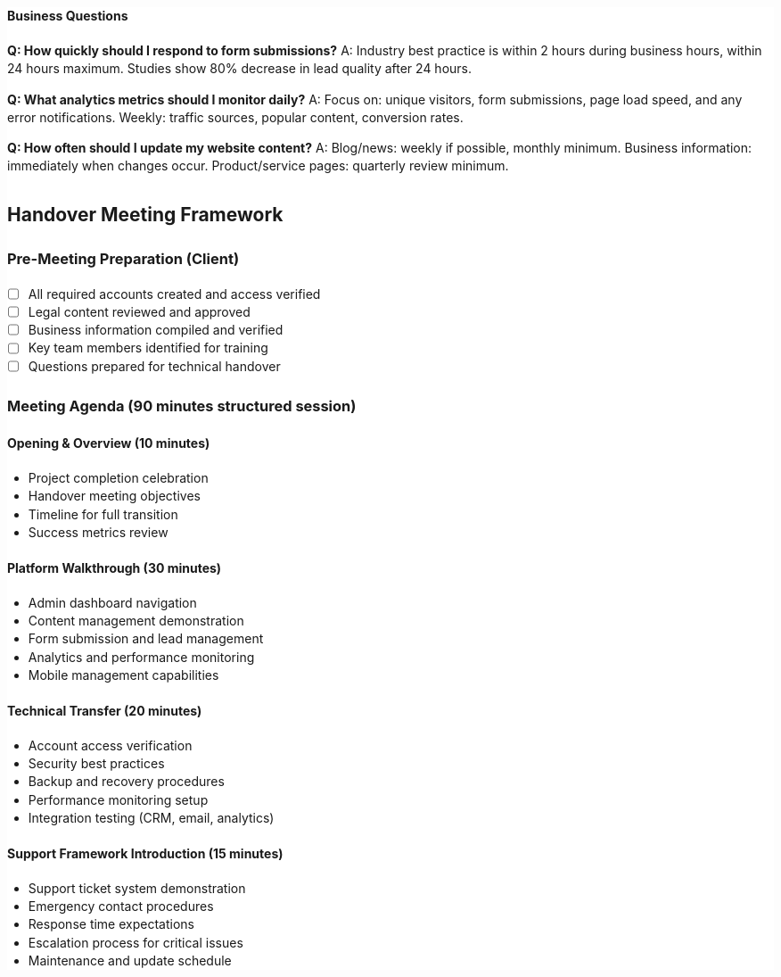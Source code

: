 #### Business Questions
**Q: How quickly should I respond to form submissions?**
A: Industry best practice is within 2 hours during business hours, within 24 hours maximum. Studies show 80% decrease in lead quality after 24 hours.

**Q: What analytics metrics should I monitor daily?**
A: Focus on: unique visitors, form submissions, page load speed, and any error notifications. Weekly: traffic sources, popular content, conversion rates.

**Q: How often should I update my website content?**
A: Blog/news: weekly if possible, monthly minimum. Business information: immediately when changes occur. Product/service pages: quarterly review minimum.

## Handover Meeting Framework

### Pre-Meeting Preparation (Client)
- [ ] All required accounts created and access verified
- [ ] Legal content reviewed and approved
- [ ] Business information compiled and verified
- [ ] Key team members identified for training
- [ ] Questions prepared for technical handover

### Meeting Agenda (90 minutes structured session)

#### Opening & Overview (10 minutes)
- Project completion celebration
- Handover meeting objectives
- Timeline for full transition
- Success metrics review

#### Platform Walkthrough (30 minutes)
- Admin dashboard navigation
- Content management demonstration
- Form submission and lead management
- Analytics and performance monitoring
- Mobile management capabilities

#### Technical Transfer (20 minutes)
- Account access verification
- Security best practices
- Backup and recovery procedures
- Performance monitoring setup
- Integration testing (CRM, email, analytics)

#### Support Framework Introduction (15 minutes)
- Support ticket system demonstration
- Emergency contact procedures
- Response time expectations
- Escalation process for critical issues
- Maintenance and update schedule
